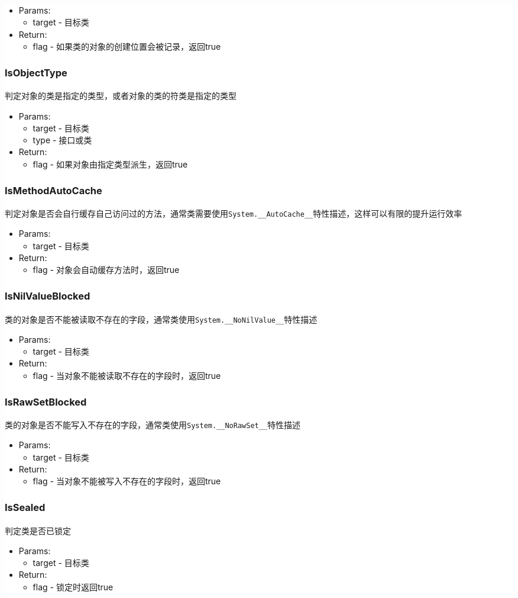 * Params:
	* target        - 目标类
* Return:
	* flag          - 如果类的对象的创建位置会被记录，返回true


### IsObjectType

判定对象的类是指定的类型，或者对象的类的符类是指定的类型

* Params:
	* target        - 目标类
	* type          - 接口或类
* Return:
	* flag          - 如果对象由指定类型派生，返回true


### IsMethodAutoCache

判定对象是否会自行缓存自己访问过的方法，通常类需要使用`System.__AutoCache__`特性描述，这样可以有限的提升运行效率

* Params:
	* target        - 目标类
* Return:
	* flag          - 对象会自动缓存方法时，返回true


### IsNilValueBlocked

类的对象是否不能被读取不存在的字段，通常类使用`System.__NoNilValue__`特性描述

* Params:
	* target        - 目标类
* Return:
	* flag          - 当对象不能被读取不存在的字段时，返回true


### IsRawSetBlocked

类的对象是否不能写入不存在的字段，通常类使用`System.__NoRawSet__`特性描述

* Params:
	* target        - 目标类
* Return:
	* flag          - 当对象不能被写入不存在的字段时，返回true


### IsSealed

判定类是否已锁定

* Params:
	* target        - 目标类
* Return:
	* flag          - 锁定时返回true

